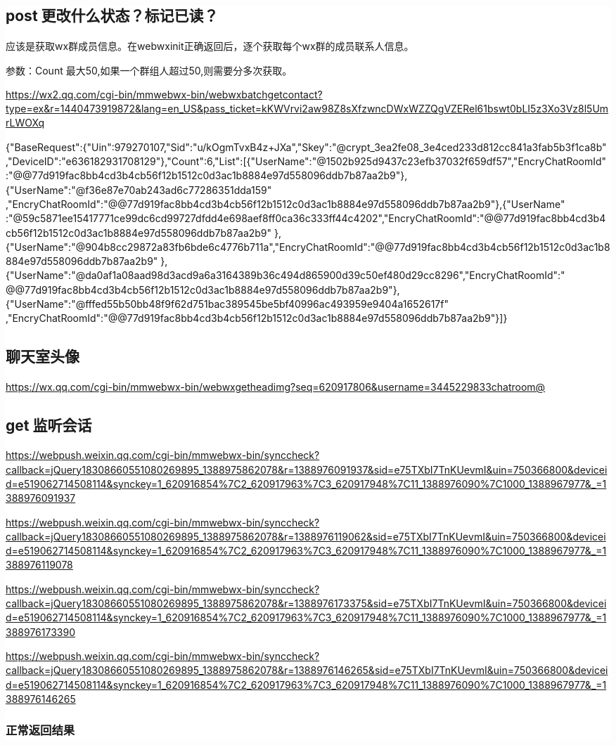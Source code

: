 ## post 更改什么状态？标记已读？

应该是获取wx群成员信息。在webwxinit正确返回后，逐个获取每个wx群的成员联系人信息。

参数：Count 最大50,如果一个群组人超过50,则需要分多次获取。

https://wx2.qq.com/cgi-bin/mmwebwx-bin/webwxbatchgetcontact?type=ex&r=1440473919872&lang=en_US&pass_ticket=kKWVrvi2aw98Z8sXfzwncDWxWZZQgVZERel61bswt0bLI5z3Xo3Vz8l5UmrLWOXq

{"BaseRequest":{"Uin":979270107,"Sid":"u/kOgmTvxB4z+JXa","Skey":"@crypt_3ea2fe08_3e4ced233d812cc841a3fab5b3f1ca8b"
,"DeviceID":"e636182931708129"},"Count":6,"List":[{"UserName":"@1502b925d9437c23efb37032f659df57","EncryChatRoomId"
:"@@77d919fac8bb4cd3b4cb56f12b1512c0d3ac1b8884e97d558096ddb7b87aa2b9"},{"UserName":"@f36e87e70ab243ad6c77286351dda159"
,"EncryChatRoomId":"@@77d919fac8bb4cd3b4cb56f12b1512c0d3ac1b8884e97d558096ddb7b87aa2b9"},{"UserName"
:"@59c5871ee15417771ce99dc6cd99727dfdd4e698aef8ff0ca36c333ff44c4202","EncryChatRoomId":"@@77d919fac8bb4cd3b4cb56f12b1512c0d3ac1b8884e97d558096ddb7b87aa2b9"
},{"UserName":"@904b8cc29872a83fb6bde6c4776b711a","EncryChatRoomId":"@@77d919fac8bb4cd3b4cb56f12b1512c0d3ac1b8884e97d558096ddb7b87aa2b9"
},{"UserName":"@da0af1a08aad98d3acd9a6a3164389b36c494d865900d39c50ef480d29cc8296","EncryChatRoomId":"
@@77d919fac8bb4cd3b4cb56f12b1512c0d3ac1b8884e97d558096ddb7b87aa2b9"},{"UserName":"@fffed55b50bb48f9f62d751bac389545be5bf40996ac493959e9404a1652617f"
,"EncryChatRoomId":"@@77d919fac8bb4cd3b4cb56f12b1512c0d3ac1b8884e97d558096ddb7b87aa2b9"}]}



## 聊天室头像

https://wx.qq.com/cgi-bin/mmwebwx-bin/webwxgetheadimg?seq=620917806&username=3445229833chatroom@


## get 监听会话

https://webpush.weixin.qq.com/cgi-bin/mmwebwx-bin/synccheck?callback=jQuery18308660551080269895_1388975862078&r=1388976091937&sid=e75TXbI7TnKUevmI&uin=750366800&deviceid=e519062714508114&synckey=1_620916854%7C2_620917963%7C3_620917948%7C11_1388976090%7C1000_1388967977&_=1388976091937

https://webpush.weixin.qq.com/cgi-bin/mmwebwx-bin/synccheck?callback=jQuery18308660551080269895_1388975862078&r=1388976119062&sid=e75TXbI7TnKUevmI&uin=750366800&deviceid=e519062714508114&synckey=1_620916854%7C2_620917963%7C3_620917948%7C11_1388976090%7C1000_1388967977&_=1388976119078

https://webpush.weixin.qq.com/cgi-bin/mmwebwx-bin/synccheck?callback=jQuery18308660551080269895_1388975862078&r=1388976173375&sid=e75TXbI7TnKUevmI&uin=750366800&deviceid=e519062714508114&synckey=1_620916854%7C2_620917963%7C3_620917948%7C11_1388976090%7C1000_1388967977&_=1388976173390

https://webpush.weixin.qq.com/cgi-bin/mmwebwx-bin/synccheck?callback=jQuery18308660551080269895_1388975862078&r=1388976146265&sid=e75TXbI7TnKUevmI&uin=750366800&deviceid=e519062714508114&synckey=1_620916854%7C2_620917963%7C3_620917948%7C11_1388976090%7C1000_1388967977&_=1388976146265


### 正常返回结果
